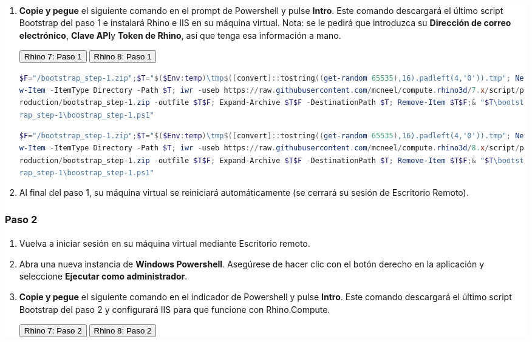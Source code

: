 1. **Copie y pegue** el siguiente comando en el prompt de Powershell y pulse **Intro**. Este comando descargará el último script Bootstrap del paso 1 e instalará Rhino e IIS en su máquina virtual. Nota: se le pedirá que introduzca su **Dirección de correo electrónico**, **Clave API**y **Token de Rhino**, así que tenga esa información a mano.
    <div class="codetab">
      <button class="tablinks1" onclick="openCodeTab(event, 'r7-1')">Rhino 7: Paso 1</button>
      <button class="tablinks1" onclick="openCodeTab(event, 'r8-1')" id="defaultOpen1">Rhino 8: Paso 1</button>
    </div>

    <div class="tab-content">
    <div class="codetab-content1" id="r7-1">

    ```powershell
    $F="/bootstrap_step-1.zip";$T="$($Env:temp)\tmp$([convert]::tostring((get-random 65535),16).padleft(4,'0')).tmp"; New-Item -ItemType Directory -Path $T; iwr -useb https://raw.githubusercontent.com/mcneel/compute.rhino3d/7.x/script/production/bootstrap_step-1.zip -outfile $T$F; Expand-Archive $T$F -DestinationPath $T; Remove-Item $T$F;& "$T\bootstrap_step-1\boostrap_step-1.ps1" 
    ```

    </div>

    <div class="codetab-content1" id="r8-1">

    ```powershell
    $F="/bootstrap_step-1.zip";$T="$($Env:temp)\tmp$([convert]::tostring((get-random 65535),16).padleft(4,'0')).tmp"; New-Item -ItemType Directory -Path $T; iwr -useb https://raw.githubusercontent.com/mcneel/compute.rhino3d/8.x/script/production/bootstrap_step-1.zip -outfile $T$F; Expand-Archive $T$F -DestinationPath $T; Remove-Item $T$F;& "$T\bootstrap_step-1\boostrap_step-1.ps1" 
    ```

    </div>
    </div>

1. Al final del paso 1, su máquina virtual se reiniciará automáticamente (se cerrará su sesión de Escritorio Remoto).

### Paso 2

1. Vuelva a iniciar sesión en su máquina virtual mediante Escritorio remoto.

1. Abra una nueva instancia de **Windows Powershell**. Asegúrese de hacer clic con el botón derecho en la aplicación y seleccione **Ejecutar como administrador**.

1. **Copie y pegue** el siguiente comando en el indicador de Powershell y pulse **Intro**. Este comando descargará el último script Bootstrap del paso 2 y configurará IIS para que funcione con Rhino.Compute.
    <div class="codetab">
      <button class="tablinks2" onclick="openCodeTab(event, 'r7-2')">Rhino 7: Paso 2</button>
      <button class="tablinks2" onclick="openCodeTab(event, 'r8-2')" id="defaultOpen2">Rhino 8: Paso 2</button>
    </div>

    <div class="tab-content">
    <div class="codetab-content2" id="r7-2">
